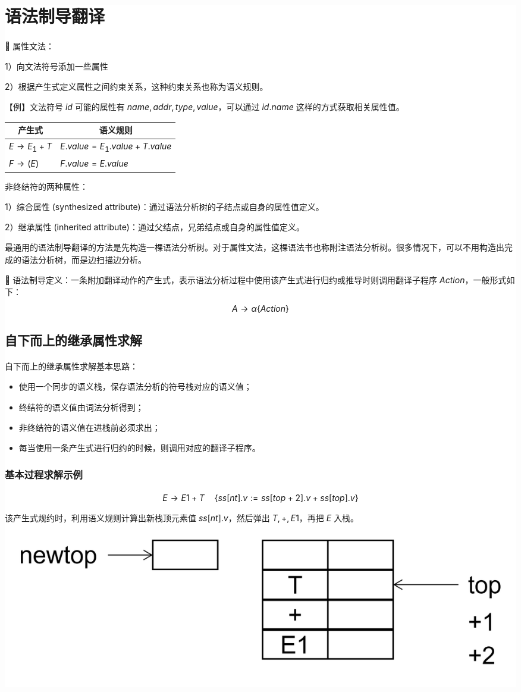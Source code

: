 

# 语法制导翻译

🧬 属性文法：

1）向文法符号添加一些属性

2）根据产生式定义属性之间约束关系，这种约束关系也称为语义规则。

【例】文法符号 $id$ 可能的属性有 $name, addr, type, value$，可以通过 $id.name$ 这样的方式获取相关属性值。

| 产生式       | 语义规则                    |
| ------------ | --------------------------- |
| $E\to E_1+T$ | $E.value=E_1.value+T.value$ |
| $F\to (E)$   | $F.value=E.value$           |

非终结符的两种属性：

1）综合属性 (synthesized attribute)：通过语法分析树的子结点或自身的属性值定义。

2）继承属性 (inherited attribute)：通过父结点，兄弟结点或自身的属性值定义。



最通用的语法制导翻译的方法是先构造一棵语法分析树。对于属性文法，这棵语法书也称附注语法分析树。很多情况下，可以不用构造出完成的语法分析树，而是边扫描边分析。



🧬 语法制导定义：一条附加翻译动作的产生式，表示语法分析过程中使用该产生式进行归约或推导时则调用翻译子程序 $Action$，一般形式如下：
$$
A\to \alpha\{ Action \}
$$

## 自下而上的继承属性求解

自下而上的继承属性求解基本思路：

- 使用一个同步的语义栈，保存语法分析的符号栈对应的语义值；

- 终结符的语义值由词法分析得到；

- 非终结符的语义值在进栈前必须求出；

- 每当使用一条产生式进行归约的时候，则调用对应的翻译子程序。



### 基本过程求解示例

$$
E \to E1 + T \quad \{ ss[nt].v := ss[top + 2].v + ss[top].v \}
$$

该产生式规约时，利用语义规则计算出新栈顶元素值 $ss[nt].v$，然后弹出 $T,+,E1$，再把 $E$ 入栈。

![图片1](图片1.png)
